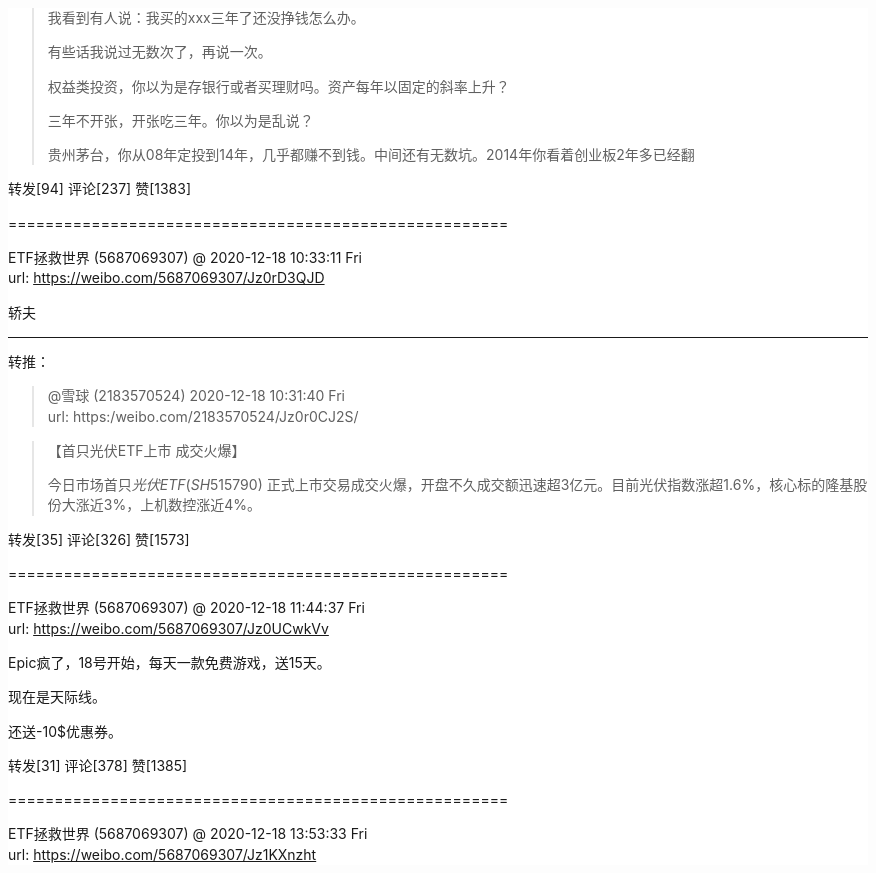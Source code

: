 >  我看到有人说：我买的xxx三年了还没挣钱怎么办。
>  
>  有些话我说过无数次了，再说一次。
>  
>  权益类投资，你以为是存银行或者买理财吗。资产每年以固定的斜率上升？
>  
>  三年不开张，开张吃三年。你以为是乱说？
>  
>  贵州茅台，你从08年定投到14年，几乎都赚不到钱。中间还有无数坑。2014年你看着创业板2年多已经翻 ​​​

转发[94]  评论[237]  赞[1383] 

======================================================






ETF拯救世界 (5687069307) @
2020-12-18 10:33:11 Fri  
url: https://weibo.com/5687069307/Jz0rD3QJD

轿夫

------------------------------------------------------
转推：
>  @雪球 (2183570524)
>  2020-12-18 10:31:40 Fri  
>  url: https:/weibo.com/2183570524/Jz0r0CJ2S/

>  【首只光伏ETF上市 成交火爆】
>  
>  今日市场首只$光伏ETF(SH515790)$ 正式上市交易成交火爆，开盘不久成交额迅速超3亿元。目前光伏指数涨超1.6%，核心标的隆基股份大涨近3%，上机数控涨近4%。 ​​​

转发[35]  评论[326]  赞[1573] 

======================================================






ETF拯救世界 (5687069307) @
2020-12-18 11:44:37 Fri  
url: https://weibo.com/5687069307/Jz0UCwkVv

Epic疯了，18号开始，每天一款免费游戏，送15天。

现在是天际线。

还送-10$优惠券。 ​​​

转发[31]  评论[378]  赞[1385] 

======================================================






ETF拯救世界 (5687069307) @
2020-12-18 13:53:33 Fri  
url: https://weibo.com/5687069307/Jz1KXnzht
